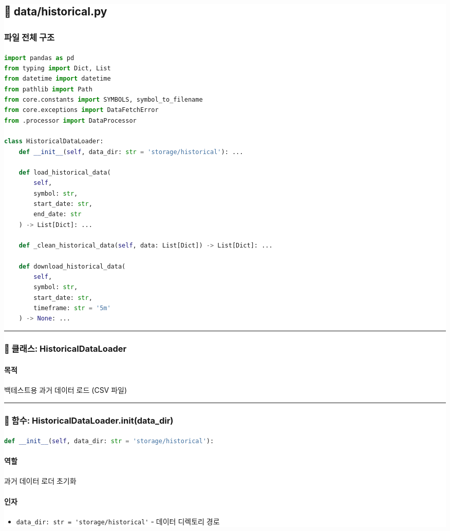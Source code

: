 
## 📁 data/historical.py

### 파일 전체 구조
```python
import pandas as pd
from typing import Dict, List
from datetime import datetime
from pathlib import Path
from core.constants import SYMBOLS, symbol_to_filename
from core.exceptions import DataFetchError
from .processor import DataProcessor

class HistoricalDataLoader:
    def __init__(self, data_dir: str = 'storage/historical'): ...
    
    def load_historical_data(
        self,
        symbol: str,
        start_date: str,
        end_date: str
    ) -> List[Dict]: ...
    
    def _clean_historical_data(self, data: List[Dict]) -> List[Dict]: ...
    
    def download_historical_data(
        self,
        symbol: str,
        start_date: str,
        timeframe: str = '5m'
    ) -> None: ...
```

---

### 📌 클래스: HistoricalDataLoader

#### 목적
백테스트용 과거 데이터 로드 (CSV 파일)

---

### 📌 함수: HistoricalDataLoader.__init__(data_dir)

```python
def __init__(self, data_dir: str = 'storage/historical'):
```

#### 역할
과거 데이터 로더 초기화

#### 인자
- `data_dir: str = 'storage/historical'` - 데이터 디렉토리 경로
